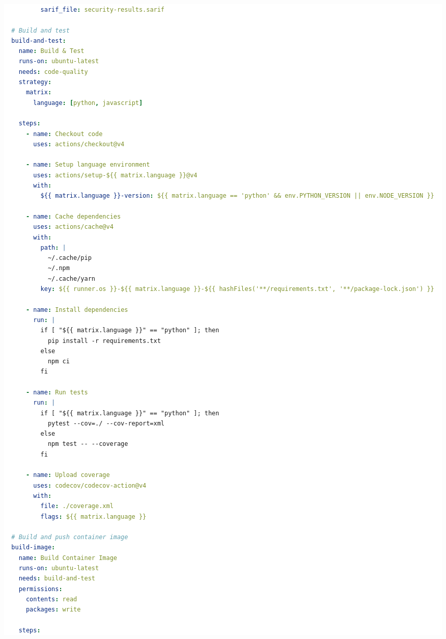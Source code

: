 ```yaml
          sarif_file: security-results.sarif

  # Build and test
  build-and-test:
    name: Build & Test
    runs-on: ubuntu-latest
    needs: code-quality
    strategy:
      matrix:
        language: [python, javascript]
    
    steps:
      - name: Checkout code
        uses: actions/checkout@v4
      
      - name: Setup language environment
        uses: actions/setup-${{ matrix.language }}@v4
        with:
          ${{ matrix.language }}-version: ${{ matrix.language == 'python' && env.PYTHON_VERSION || env.NODE_VERSION }}
      
      - name: Cache dependencies
        uses: actions/cache@v4
        with:
          path: |
            ~/.cache/pip
            ~/.npm
            ~/.cache/yarn
          key: ${{ runner.os }}-${{ matrix.language }}-${{ hashFiles('**/requirements.txt', '**/package-lock.json') }}
      
      - name: Install dependencies
        run: |
          if [ "${{ matrix.language }}" == "python" ]; then
            pip install -r requirements.txt
          else
            npm ci
          fi
      
      - name: Run tests
        run: |
          if [ "${{ matrix.language }}" == "python" ]; then
            pytest --cov=./ --cov-report=xml
          else
            npm test -- --coverage
          fi
      
      - name: Upload coverage
        uses: codecov/codecov-action@v4
        with:
          file: ./coverage.xml
          flags: ${{ matrix.language }}

  # Build and push container image
  build-image:
    name: Build Container Image
    runs-on: ubuntu-latest
    needs: build-and-test
    permissions:
      contents: read
      packages: write
    
    steps:
```